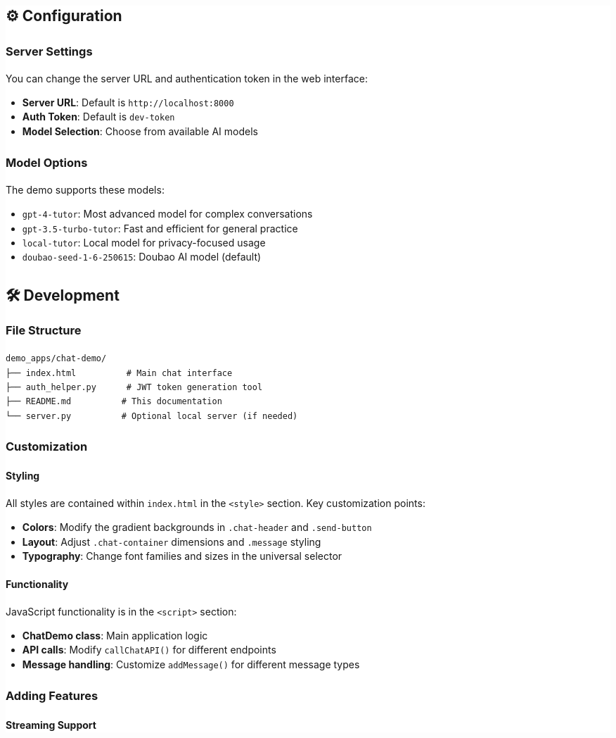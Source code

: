 ## ⚙️ Configuration

### Server Settings

You can change the server URL and authentication token in the web interface:

- **Server URL**: Default is `http://localhost:8000`
- **Auth Token**: Default is `dev-token`
- **Model Selection**: Choose from available AI models

### Model Options

The demo supports these models:

- `gpt-4-tutor`: Most advanced model for complex conversations
- `gpt-3.5-turbo-tutor`: Fast and efficient for general practice
- `local-tutor`: Local model for privacy-focused usage
- `doubao-seed-1-6-250615`: Doubao AI model (default)

## 🛠️ Development

### File Structure

```
demo_apps/chat-demo/
├── index.html          # Main chat interface
├── auth_helper.py      # JWT token generation tool
├── README.md          # This documentation
└── server.py          # Optional local server (if needed)
```

### Customization

#### Styling

All styles are contained within `index.html` in the `<style>` section. Key customization points:

- **Colors**: Modify the gradient backgrounds in `.chat-header` and `.send-button`
- **Layout**: Adjust `.chat-container` dimensions and `.message` styling
- **Typography**: Change font families and sizes in the universal selector

#### Functionality

JavaScript functionality is in the `<script>` section:

- **ChatDemo class**: Main application logic
- **API calls**: Modify `callChatAPI()` for different endpoints
- **Message handling**: Customize `addMessage()` for different message types

### Adding Features

#### Streaming Support

